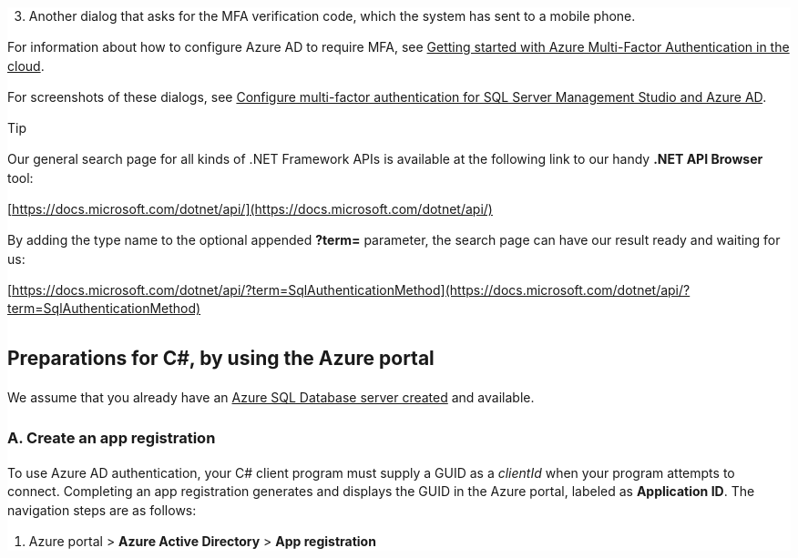 3. Another dialog that asks for the MFA verification code, which the system has sent to a mobile phone.

For information about how to configure Azure AD to require MFA, see [Getting started with Azure Multi-Factor Authentication in the cloud](https://docs.microsoft.com/azure/multi-factor-authentication/multi-factor-authentication-get-started-cloud).

For screenshots of these dialogs, see [Configure multi-factor authentication for SQL Server Management Studio and Azure AD](sql-database-ssms-mfa-authentication-configure.md).

> [!TIP]
> Our general search page for all kinds of .NET Framework APIs is available at the following link to our handy **.NET API Browser** tool:
>
> [https://docs.microsoft.com/dotnet/api/](https://docs.microsoft.com/dotnet/api/)
>
> By adding the type name to the optional appended **?term=** parameter, the search page can have our result ready and waiting for us:
>
> [https://docs.microsoft.com/dotnet/api/?term=SqlAuthenticationMethod](https://docs.microsoft.com/dotnet/api/?term=SqlAuthenticationMethod)


## Preparations for C#, by using the Azure portal

We assume that you already have an [Azure SQL Database server created](sql-database-get-started-portal.md) and available.


### A. Create an app registration

To use Azure AD authentication, your C# client program must supply a GUID as a *clientId* when your program attempts to connect. Completing an app registration generates and displays the GUID in the Azure portal, labeled as **Application ID**. The navigation steps are as follows:

1. Azure portal &gt; **Azure Active Directory** &gt; **App registration**
